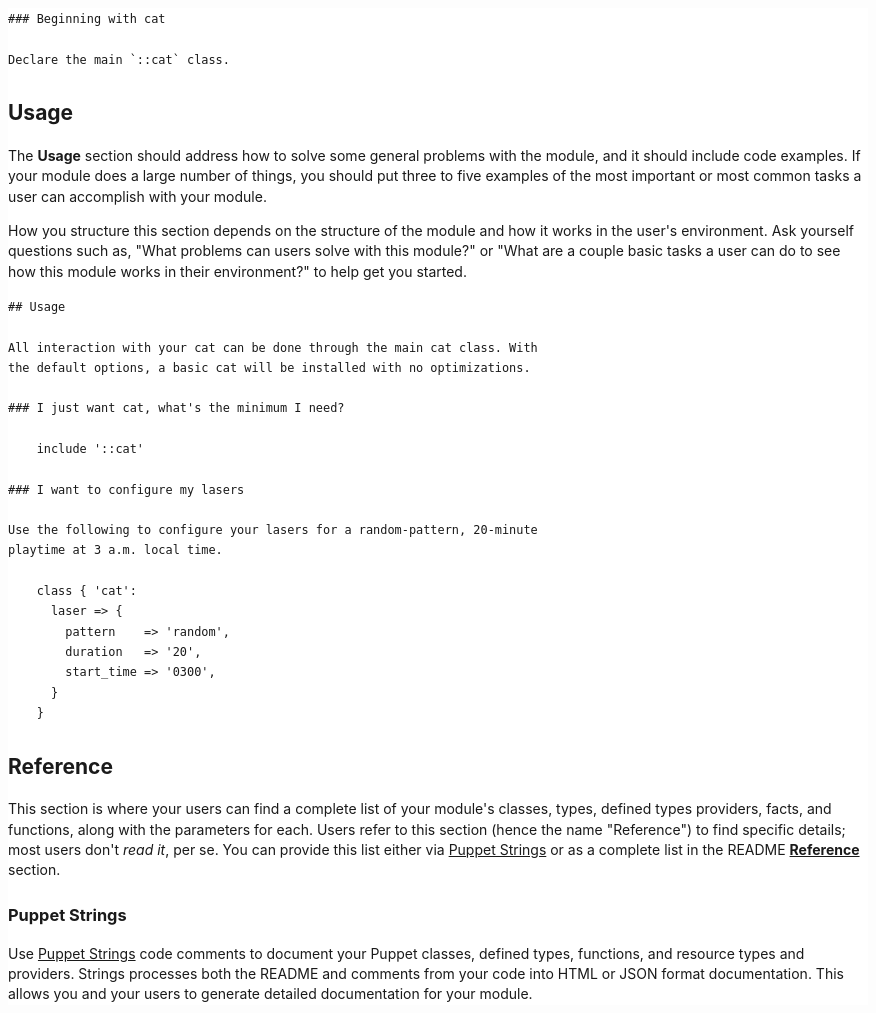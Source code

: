 ```
### Beginning with cat

Declare the main `::cat` class.
```

## Usage

The **Usage** section should address how to solve some general problems with the module, and it should include code examples. If your module does a large number of things, you should put three to five examples of the most important or most common tasks a user can accomplish with your module.

How you structure this section depends on the structure of the module and how it works in the user's environment. Ask yourself questions such as, "What problems can users solve with this module?" or "What are a couple basic tasks a user can do to see how this module works in their environment?" to help get you started.

```
## Usage

All interaction with your cat can be done through the main cat class. With
the default options, a basic cat will be installed with no optimizations.

### I just want cat, what's the minimum I need?

    include '::cat'

### I want to configure my lasers

Use the following to configure your lasers for a random-pattern, 20-minute
playtime at 3 a.m. local time.

    class { 'cat':
      laser => {
        pattern    => 'random',
        duration   => '20',
        start_time => '0300',
      }
    }
```

## Reference

This section is where your users can find a complete list of your module's classes, types, defined types providers, facts, and functions, along with the parameters for each. Users refer to this section (hence the name "Reference") to find specific details; most users don't _read it_, per se. You can provide this list either via [Puppet Strings](#puppet-strings) or as a complete list in the README [**Reference**](#reference-list) section.

### Puppet Strings

Use [Puppet Strings](https://github.com/puppetlabs/puppet-strings) code comments to document your Puppet classes, defined types, functions, and resource types and providers. Strings processes both the README and comments from your code into HTML or JSON format documentation. This allows you and your users to generate detailed documentation for your module.
